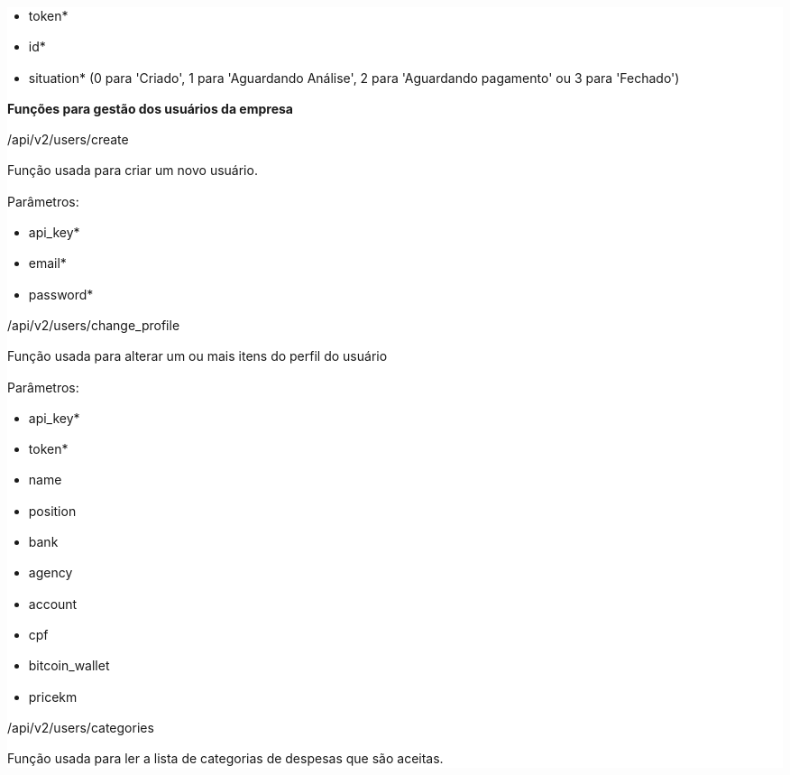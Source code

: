 * token*

* id*

* situation* (0 para 'Criado', 1 para 'Aguardando Análise', 2 para 'Aguardando pagamento' ou 3 para 'Fechado')




**Funções para gestão dos usuários da empresa**




/api/v2/users/create



Função usada para criar um novo usuário.



Parâmetros:

* api_key*

* email*

* password*




/api/v2/users/change_profile



Função usada para alterar um ou mais itens do perfil do usuário



Parâmetros:

* api_key*

* token*

* name

* position

* bank

* agency

* account

* cpf

* bitcoin_wallet

* pricekm




/api/v2/users/categories



Função usada para ler a lista de categorias de despesas que são aceitas.
